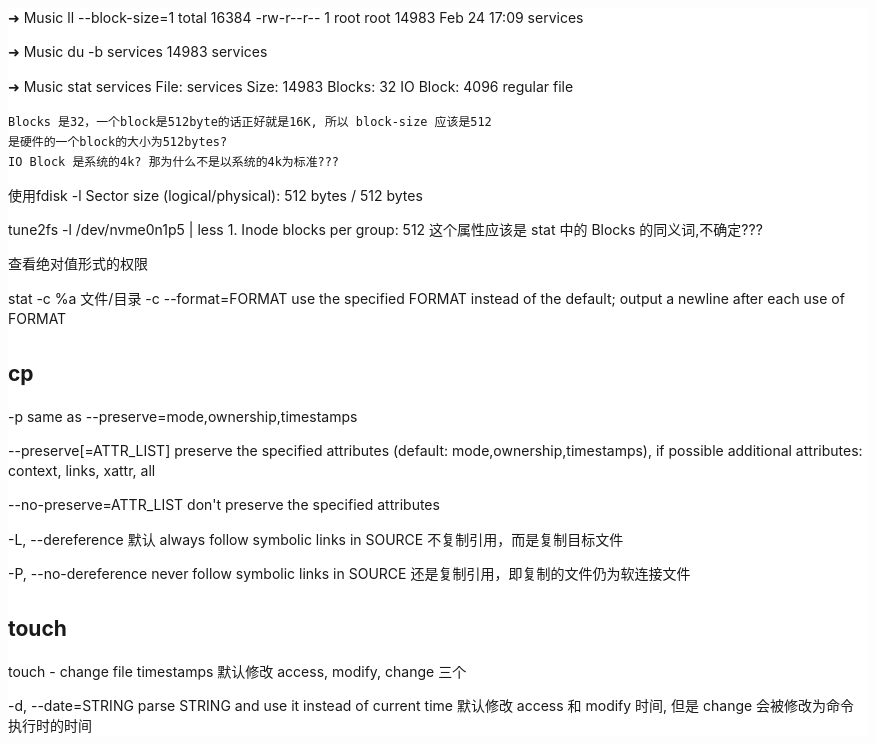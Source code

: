 ➜  Music ll --block-size=1
total 16384
-rw-r--r-- 1 root root 14983 Feb 24 17:09 services

➜  Music du -b services
14983   services

➜  Music stat services
  File: services
  Size: 14983           Blocks: 32         IO Block: 4096   regular file

    Blocks 是32，一个block是512byte的话正好就是16K, 所以 block-size 应该是512
    是硬件的一个block的大小为512bytes? 
    IO Block 是系统的4k? 那为什么不是以系统的4k为标准???

使用fdisk -l
    Sector size (logical/physical): 512 bytes / 512 bytes

tune2fs -l /dev/nvme0n1p5 | less
    1. Inode blocks per group:   512
        这个属性应该是 stat 中的 Blocks 的同义词,不确定??? 


查看绝对值形式的权限

stat -c %a 文件/目录
-c  --format=FORMAT
    use the specified FORMAT instead of the default; output a newline after each use of FORMAT


## cp

-p     same as --preserve=mode,ownership,timestamps

--preserve[=ATTR_LIST]
    preserve the specified attributes (default: mode,ownership,timestamps), if possible additional attributes: context, links, xattr, all

--no-preserve=ATTR_LIST
    don't preserve the specified attributes

-L, --dereference   默认
    always follow symbolic links in SOURCE
    不复制引用，而是复制目标文件

-P, --no-dereference
    never follow symbolic links in SOURCE
    还是复制引用，即复制的文件仍为软连接文件


## touch 

touch - change file timestamps
    默认修改 access, modify, change 三个

-d, --date=STRING
    parse STRING and use it instead of current time
    默认修改 access 和 modify 时间, 但是 change 会被修改为命令执行时的时间
